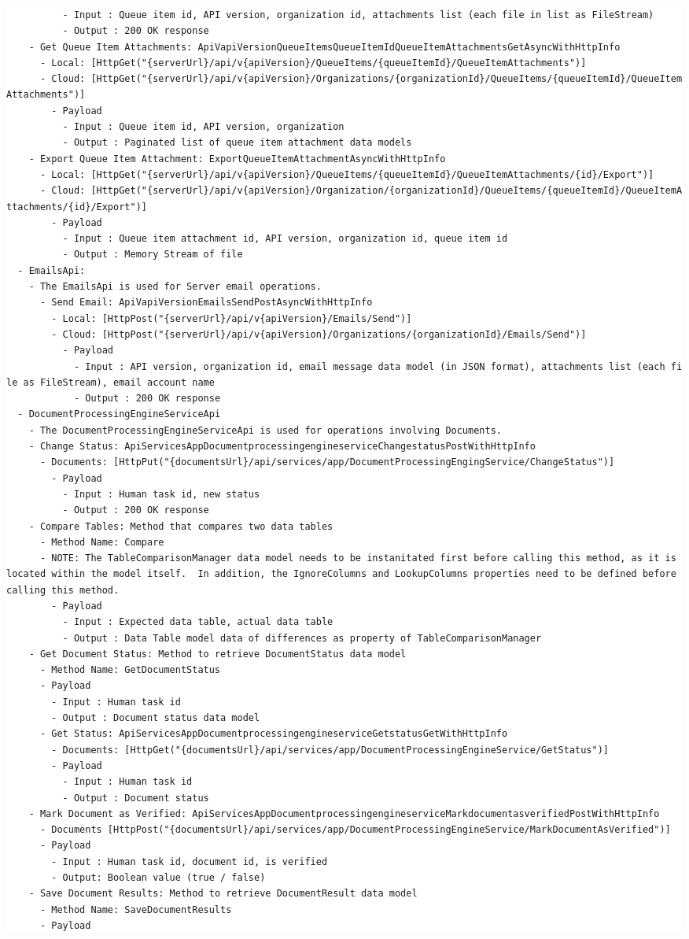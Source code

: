               - Input : Queue item id, API version, organization id, attachments list (each file in list as FileStream)
              - Output : 200 OK response
        - Get Queue Item Attachments: ApiVapiVersionQueueItemsQueueItemIdQueueItemAttachmentsGetAsyncWithHttpInfo
          - Local: [HttpGet("{serverUrl}/api/v{apiVersion}/QueueItems/{queueItemId}/QueueItemAttachments")]
          - Cloud: [HttpGet("{serverUrl}/api/v{apiVersion}/Organizations/{organizationId}/QueueItems/{queueItemId}/QueueItemAttachments")]
            - Payload
              - Input : Queue item id, API version, organization
              - Output : Paginated list of queue item attachment data models
        - Export Queue Item Attachment: ExportQueueItemAttachmentAsyncWithHttpInfo
          - Local: [HttpGet("{serverUrl}/api/v{apiVersion}/QueueItems/{queueItemId}/QueueItemAttachments/{id}/Export")]
          - Cloud: [HttpGet("{serverUrl}/api/v{apiVersion}/Organization/{organizationId}/QueueItems/{queueItemId}/QueueItemAttachments/{id}/Export")]
            - Payload
              - Input : Queue item attachment id, API version, organization id, queue item id
              - Output : Memory Stream of file
      - EmailsApi:
        - The EmailsApi is used for Server email operations.
          - Send Email: ApiVapiVersionEmailsSendPostAsyncWithHttpInfo
            - Local: [HttpPost("{serverUrl}/api/v{apiVersion}/Emails/Send")]
            - Cloud: [HttpPost("{serverUrl}/api/v{apiVersion}/Organizations/{organizationId}/Emails/Send")]
              - Payload
                - Input : API version, organization id, email message data model (in JSON format), attachments list (each file as FileStream), email account name
                - Output : 200 OK response
      - DocumentProcessingEngineServiceApi
        - The DocumentProcessingEngineServiceApi is used for operations involving Documents.
        - Change Status: ApiServicesAppDocumentprocessingengineserviceChangestatusPostWithHttpInfo
          - Documents: [HttpPut("{documentsUrl}/api/services/app/DocumentProcessingEngingService/ChangeStatus")]
            - Payload
              - Input : Human task id, new status
              - Output : 200 OK response
        - Compare Tables: Method that compares two data tables
          - Method Name: Compare
          - NOTE: The TableComparisonManager data model needs to be instanitated first before calling this method, as it is located within the model itself.  In addition, the IgnoreColumns and LookupColumns properties need to be defined before calling this method.
            - Payload
              - Input : Expected data table, actual data table
              - Output : Data Table model data of differences as property of TableComparisonManager
        - Get Document Status: Method to retrieve DocumentStatus data model
          - Method Name: GetDocumentStatus
          - Payload
            - Input : Human task id
            - Output : Document status data model
          - Get Status: ApiServicesAppDocumentprocessingengineserviceGetstatusGetWithHttpInfo
            - Documents: [HttpGet("{documentsUrl}/api/services/app/DocumentProcessingEngineService/GetStatus")]
            - Payload
              - Input : Human task id
              - Output : Document status
        - Mark Document as Verified: ApiServicesAppDocumentprocessingengineserviceMarkdocumentasverifiedPostWithHttpInfo
          - Documents [HttpPost("{documentsUrl}/api/services/app/DocumentProcessingEngineService/MarkDocumentAsVerified")]
          - Payload
            - Input : Human task id, document id, is verified
            - Output: Boolean value (true / false)
        - Save Document Results: Method to retrieve DocumentResult data model
          - Method Name: SaveDocumentResults
          - Payload